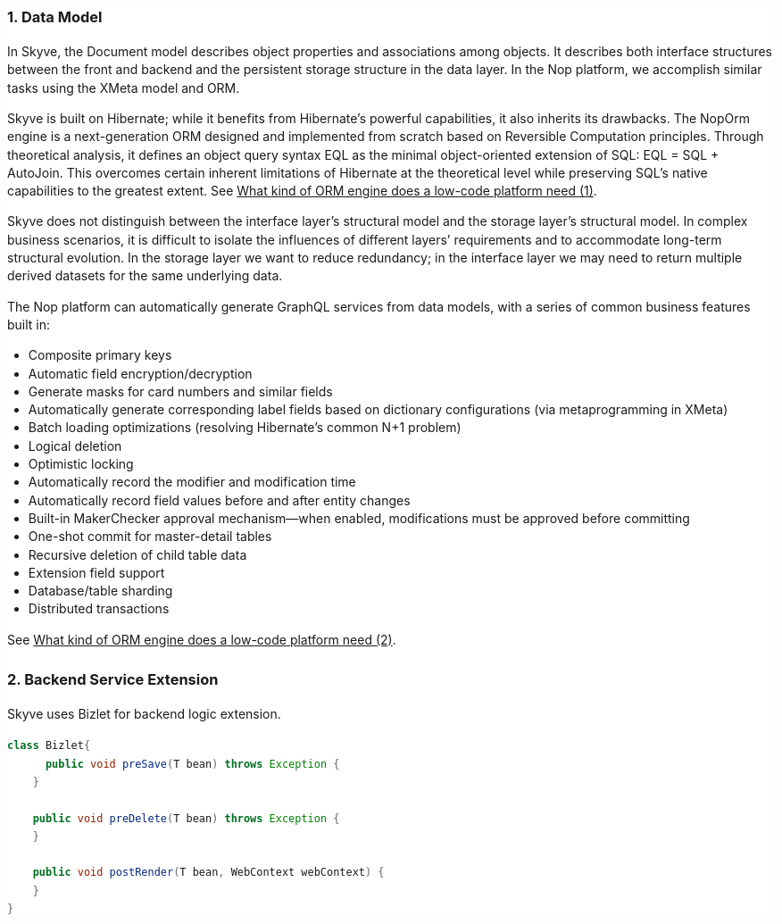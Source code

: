 ### 1. Data Model

In Skyve, the Document model describes object properties and associations among objects. It describes both interface structures between the front and backend and the persistent storage structure in the data layer. In the Nop platform, we accomplish similar tasks using the XMeta model and ORM.

Skyve is built on Hibernate; while it benefits from Hibernate’s powerful capabilities, it also inherits its drawbacks. The NopOrm engine is a next-generation ORM designed and implemented from scratch based on Reversible Computation principles. Through theoretical analysis, it defines an object query syntax EQL as the minimal object-oriented extension of SQL: EQL = SQL + AutoJoin. This overcomes certain inherent limitations of Hibernate at the theoretical level while preserving SQL’s native capabilities to the greatest extent. See [What kind of ORM engine does a low-code platform need (1)](https://zhuanlan.zhihu.com/p/543252423).

Skyve does not distinguish between the interface layer’s structural model and the storage layer’s structural model. In complex business scenarios, it is difficult to isolate the influences of different layers’ requirements and to accommodate long-term structural evolution. In the storage layer we want to reduce redundancy; in the interface layer we may need to return multiple derived datasets for the same underlying data.

The Nop platform can automatically generate GraphQL services from data models, with a series of common business features built in:

* Composite primary keys
* Automatic field encryption/decryption
* Generate masks for card numbers and similar fields
* Automatically generate corresponding label fields based on dictionary configurations (via metaprogramming in XMeta)
* Batch loading optimizations (resolving Hibernate’s common N+1 problem)
* Logical deletion
* Optimistic locking
* Automatically record the modifier and modification time
* Automatically record field values before and after entity changes
* Built-in MakerChecker approval mechanism—when enabled, modifications must be approved before committing
* One-shot commit for master-detail tables
* Recursive deletion of child table data
* Extension field support
* Database/table sharding
* Distributed transactions

See [What kind of ORM engine does a low-code platform need (2)](https://zhuanlan.zhihu.com/p/545063021).

### 2. Backend Service Extension

Skyve uses Bizlet for backend logic extension.

```java
class Bizlet{
      public void preSave(T bean) throws Exception {
    }

    public void preDelete(T bean) throws Exception {
    }

    public void postRender(T bean, WebContext webContext) {
    }
}
```
